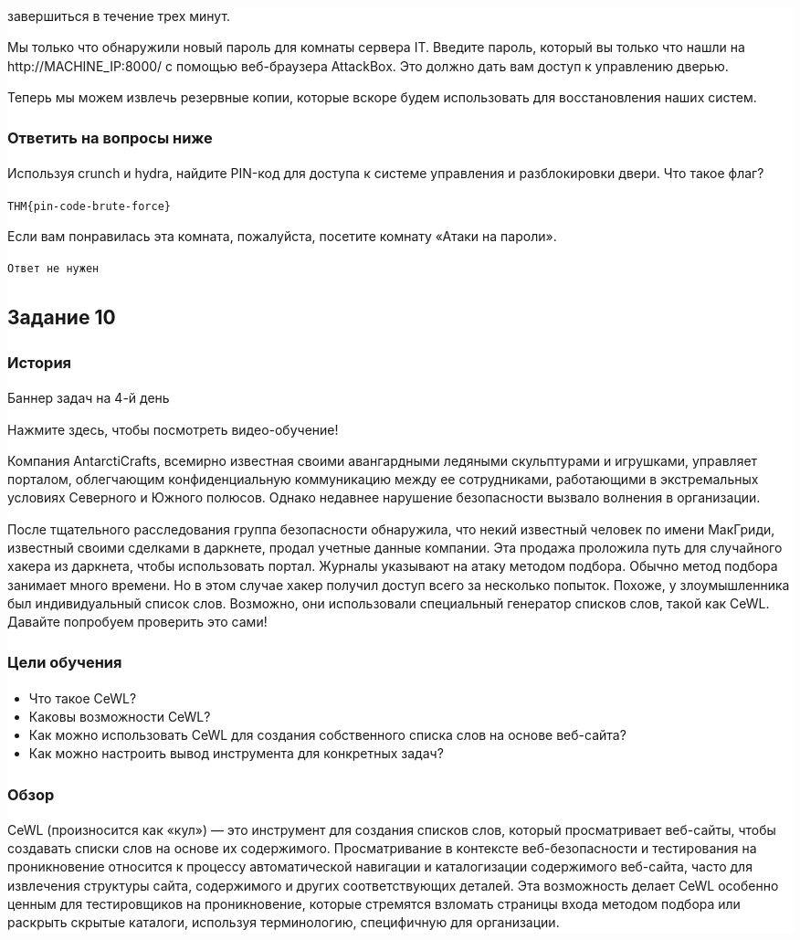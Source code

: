 завершиться в течение трех минут. 

Мы только что обнаружили новый пароль для комнаты сервера IT. Введите пароль, который вы только что нашли на 
http://MACHINE_IP:8000/ с помощью веб-браузера AttackBox. Это должно дать вам доступ к управлению дверью. 

Теперь мы можем извлечь резервные копии, которые вскоре будем использовать для восстановления наших систем.

### Ответить на вопросы ниже
Используя crunch и hydra, найдите PIN-код для доступа к системе управления и разблокировки двери. Что такое флаг?

```commandline
THM{pin-code-brute-force}
```
Если вам понравилась эта комната, пожалуйста, посетите комнату «Атаки на пароли».
```commandline
Ответ не нужен
```

## Задание 10
### История

Баннер задач на 4-й день

Нажмите здесь, чтобы посмотреть видео-обучение!


Компания AntarctiCrafts, всемирно известная своими авангардными ледяными скульптурами и игрушками, управляет 
порталом, облегчающим конфиденциальную коммуникацию между ее сотрудниками, работающими в экстремальных условиях 
Северного и Южного полюсов. Однако недавнее нарушение безопасности вызвало волнения в организации.  

После тщательного расследования группа безопасности обнаружила, что некий известный человек по имени МакГриди, 
известный своими сделками в даркнете, продал учетные данные компании. Эта продажа проложила путь для случайного 
хакера из даркнета, чтобы использовать портал. Журналы указывают на атаку методом подбора. Обычно метод подбора 
занимает много времени. Но в этом случае хакер получил доступ всего за несколько попыток. Похоже, у злоумышленника 
был индивидуальный список слов. Возможно, они использовали специальный генератор списков слов, такой как CeWL. 
Давайте попробуем проверить это сами!     

### Цели обучения
- Что такое CeWL?
- Каковы возможности CeWL?
- Как можно использовать CeWL для создания собственного списка слов на основе веб-сайта?
- Как можно настроить вывод инструмента для конкретных задач?
### Обзор
CeWL (произносится как «кул») — это инструмент для создания списков слов, который просматривает веб-сайты, чтобы 
создавать списки слов на основе их содержимого. Просматривание в контексте веб-безопасности и тестирования на 
проникновение относится к процессу автоматической навигации и каталогизации содержимого веб-сайта, часто для 
извлечения структуры сайта, содержимого и других соответствующих деталей. Эта возможность делает CeWL особенно 
ценным для тестировщиков на проникновение, которые стремятся взломать страницы входа методом подбора или раскрыть 
скрытые каталоги, используя терминологию, специфичную для организации.     
